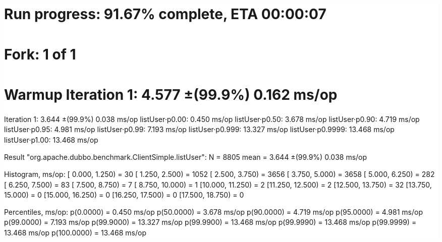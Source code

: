 # Run progress: 91.67% complete, ETA 00:00:07
# Fork: 1 of 1
# Warmup Iteration   1: 4.577 ±(99.9%) 0.162 ms/op
Iteration   1: 3.644 ±(99.9%) 0.038 ms/op
                 listUser·p0.00:   0.450 ms/op
                 listUser·p0.50:   3.678 ms/op
                 listUser·p0.90:   4.719 ms/op
                 listUser·p0.95:   4.981 ms/op
                 listUser·p0.99:   7.193 ms/op
                 listUser·p0.999:  13.327 ms/op
                 listUser·p0.9999: 13.468 ms/op
                 listUser·p1.00:   13.468 ms/op



Result "org.apache.dubbo.benchmark.ClientSimple.listUser":
  N = 8805
  mean =      3.644 ±(99.9%) 0.038 ms/op

  Histogram, ms/op:
    [ 0.000,  1.250) = 30 
    [ 1.250,  2.500) = 1052 
    [ 2.500,  3.750) = 3656 
    [ 3.750,  5.000) = 3658 
    [ 5.000,  6.250) = 282 
    [ 6.250,  7.500) = 83 
    [ 7.500,  8.750) = 7 
    [ 8.750, 10.000) = 1 
    [10.000, 11.250) = 2 
    [11.250, 12.500) = 2 
    [12.500, 13.750) = 32 
    [13.750, 15.000) = 0 
    [15.000, 16.250) = 0 
    [16.250, 17.500) = 0 
    [17.500, 18.750) = 0 

  Percentiles, ms/op:
      p(0.0000) =      0.450 ms/op
     p(50.0000) =      3.678 ms/op
     p(90.0000) =      4.719 ms/op
     p(95.0000) =      4.981 ms/op
     p(99.0000) =      7.193 ms/op
     p(99.9000) =     13.327 ms/op
     p(99.9900) =     13.468 ms/op
     p(99.9990) =     13.468 ms/op
     p(99.9999) =     13.468 ms/op
    p(100.0000) =     13.468 ms/op

